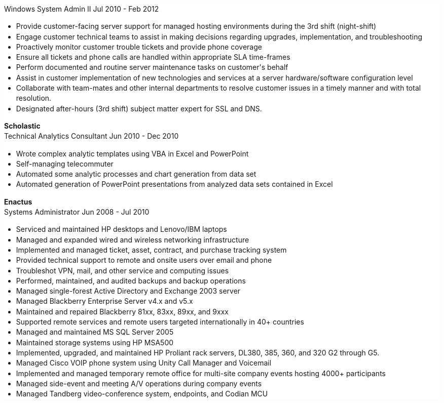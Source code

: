Windows System Admin II      Jul 2010 - Feb 2012

* Provide customer-facing server support for managed hosting
  environments during the 3rd shift (night-shift)
* Engage customer technical teams to assist in making decisions
  regarding upgrades, implementation, and troubleshooting
* Proactively monitor customer trouble tickets and provide phone
  coverage
* Ensure all tickets and phone calls are handled within appropriate SLA
  time-frames
* Perform documented and routine server maintenance tasks on customer's
  behalf
* Assist in customer implementation of new technologies and services at
  a server hardware/software configuration level
* Collaborate with team-mates and other internal departments to resolve
  customer issues in a timely manner and with total resolution.
* Designated after-hours (3rd shift) subject matter expert for SSL and
  DNS.

**Scholastic**  
Technical Analytics Consultant    Jun 2010 - Dec 2010

* Wrote complex analytic templates using VBA in Excel and PowerPoint
* Self-managing telecommuter
* Automated some analytic processes and chart generation from data set
* Automated generation of PowerPoint presentations from analyzed data
  sets contained in Excel

**Enactus**  
Systems Administrator     Jun 2008 - Jul 2010

* Serviced and maintained HP desktops and Lenovo/IBM laptops
* Managed and expanded wired and wireless networking infrastructure
* Implemented and managed ticket, asset, contract, and purchase tracking
  system
* Provided technical support to remote and onsite users over email and
  phone
* Troubleshot VPN, mail, and other service and computing issues
* Performed, maintained, and audited backups and backup operations
* Managed single-forest Active Directory and Exchange 2003 server
* Managed Blackberry Enterprise Server v4.x and v5.x
* Maintained and repaired Blackberry 81xx, 83xx, 89xx, and 9xxx
* Supported remote services and remote users targeted internationally in
  40+ countries
* Managed and maintained MS SQL Server 2005
* Maintained storage systems using HP MSA500
* Implemented, upgraded, and maintained HP Proliant rack servers, DL380,
  385, 360, and 320 G2 through G5.
* Managed Cisco VOIP phone system using Unity Call Manager and Voicemail
* Implemented and managed temporary remote office for multi-site company
  events hosting 4000+ participants
* Managed side-event and meeting A/V operations during company events
* Managed Tandberg video-conference system, endpoints, and Codian MCU
